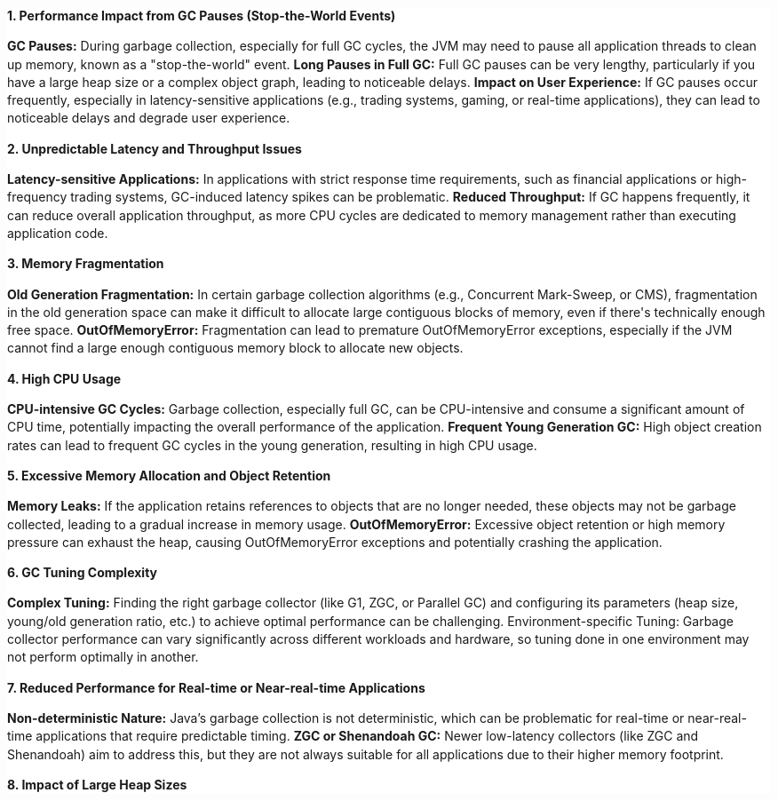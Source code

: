 
**1. Performance Impact from GC Pauses (Stop-the-World Events)**

   **GC Pauses:** During garbage collection, especially for full GC cycles, the JVM may need to pause all application threads to clean up memory, known as a "stop-the-world" event.
   **Long Pauses in Full GC:** Full GC pauses can be very lengthy, particularly if you have a large heap size or a complex object graph, leading to noticeable delays.
   **Impact on User Experience:** If GC pauses occur frequently, especially in latency-sensitive applications (e.g., trading systems, gaming, or real-time applications), they can lead to noticeable delays and degrade user experience.

**2. Unpredictable Latency and Throughput Issues**

   **Latency-sensitive Applications:** In applications with strict response time requirements, such as financial applications or high-frequency trading systems, GC-induced latency spikes can be problematic.
   **Reduced Throughput:** If GC happens frequently, it can reduce overall application throughput, as more CPU cycles are dedicated to memory management rather than executing application code.

**3. Memory Fragmentation**

   **Old Generation Fragmentation:** In certain garbage collection algorithms (e.g., Concurrent Mark-Sweep, or CMS), fragmentation in the old generation space can make it difficult to allocate large contiguous blocks of memory, even if there's technically enough free space.
   **OutOfMemoryError:** Fragmentation can lead to premature OutOfMemoryError exceptions, especially if the JVM cannot find a large enough contiguous memory block to allocate new objects.

**4. High CPU Usage**

   **CPU-intensive GC Cycles:** Garbage collection, especially full GC, can be CPU-intensive and consume a significant amount of CPU time, potentially impacting the overall performance of the application.
   **Frequent Young Generation GC:** High object creation rates can lead to frequent GC cycles in the young generation, resulting in high CPU usage.

**5. Excessive Memory Allocation and Object Retention**

   **Memory Leaks:** If the application retains references to objects that are no longer needed, these objects may not be garbage collected, leading to a gradual increase in memory usage.
   **OutOfMemoryError:** Excessive object retention or high memory pressure can exhaust the heap, causing OutOfMemoryError exceptions and potentially crashing the application.

**6. GC Tuning Complexity**

   **Complex Tuning:** Finding the right garbage collector (like G1, ZGC, or Parallel GC) and configuring its parameters (heap size, young/old generation ratio, etc.) to achieve optimal performance can be challenging.
   Environment-specific Tuning: Garbage collector performance can vary significantly across different workloads and hardware, so tuning done in one environment may not perform optimally in another.

**7. Reduced Performance for Real-time or Near-real-time Applications**

   **Non-deterministic Nature:** Java’s garbage collection is not deterministic, which can be problematic for real-time or near-real-time applications that require predictable timing.
   **ZGC or Shenandoah GC:** Newer low-latency collectors (like ZGC and Shenandoah) aim to address this, but they are not always suitable for all applications due to their higher memory footprint.

**8. Impact of Large Heap Sizes**
